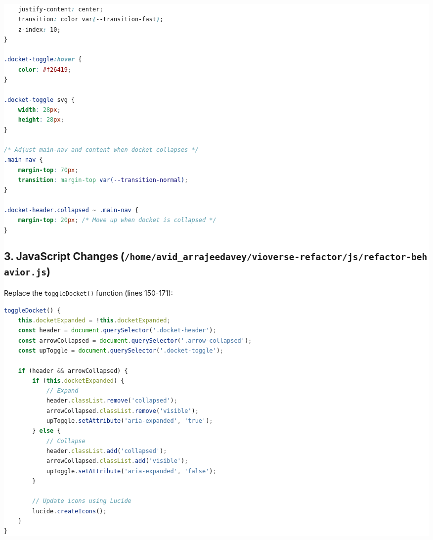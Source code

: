 ```css
    justify-content: center;
    transition: color var(--transition-fast);
    z-index: 10;
}

.docket-toggle:hover {
    color: #f26419;
}

.docket-toggle svg {
    width: 28px;
    height: 28px;
}

/* Adjust main-nav and content when docket collapses */
.main-nav {
    margin-top: 70px;
    transition: margin-top var(--transition-normal);
}

.docket-header.collapsed ~ .main-nav {
    margin-top: 20px; /* Move up when docket is collapsed */
}
```

## 3. JavaScript Changes (`/home/avid_arrajeedavey/vioverse-refactor/js/refactor-behavior.js`)

Replace the `toggleDocket()` function (lines 150-171):

```javascript
toggleDocket() {
    this.docketExpanded = !this.docketExpanded;
    const header = document.querySelector('.docket-header');
    const arrowCollapsed = document.querySelector('.arrow-collapsed');
    const upToggle = document.querySelector('.docket-toggle');
    
    if (header && arrowCollapsed) {
        if (this.docketExpanded) {
            // Expand
            header.classList.remove('collapsed');
            arrowCollapsed.classList.remove('visible');
            upToggle.setAttribute('aria-expanded', 'true');
        } else {
            // Collapse
            header.classList.add('collapsed');
            arrowCollapsed.classList.add('visible');
            upToggle.setAttribute('aria-expanded', 'false');
        }
        
        // Update icons using Lucide
        lucide.createIcons();
    }
}
```
